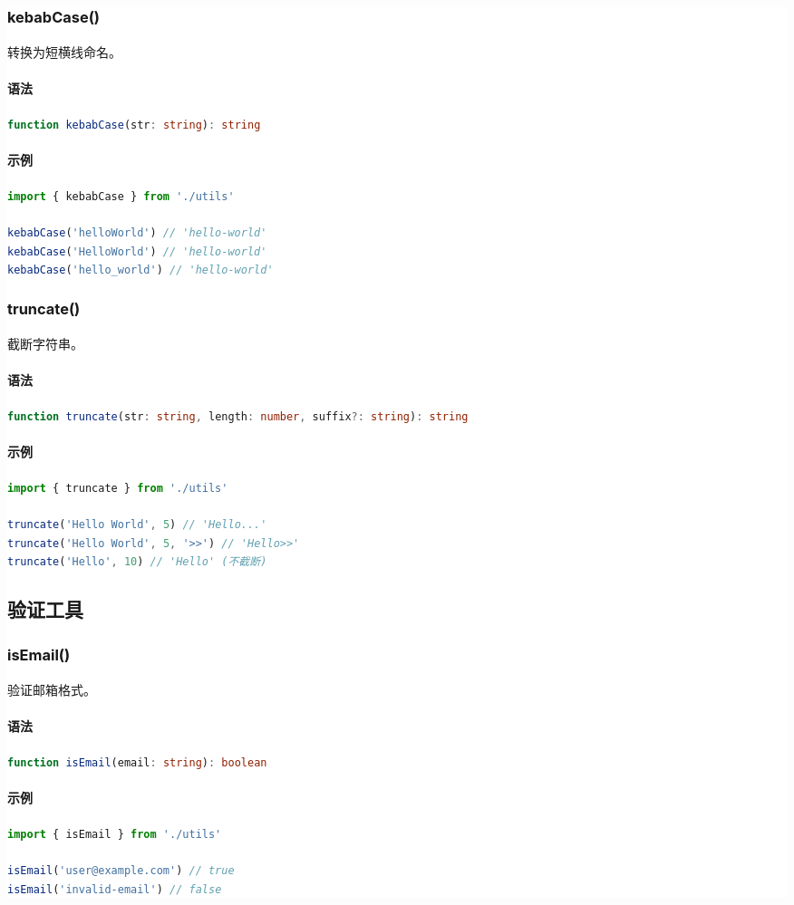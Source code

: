 ### kebabCase()

转换为短横线命名。

#### 语法

```typescript
function kebabCase(str: string): string
```

#### 示例

```javascript
import { kebabCase } from './utils'

kebabCase('helloWorld') // 'hello-world'
kebabCase('HelloWorld') // 'hello-world'
kebabCase('hello_world') // 'hello-world'
```

### truncate()

截断字符串。

#### 语法

```typescript
function truncate(str: string, length: number, suffix?: string): string
```

#### 示例

```javascript
import { truncate } from './utils'

truncate('Hello World', 5) // 'Hello...'
truncate('Hello World', 5, '>>') // 'Hello>>'
truncate('Hello', 10) // 'Hello' (不截断)
```

## 验证工具

### isEmail()

验证邮箱格式。

#### 语法

```typescript
function isEmail(email: string): boolean
```

#### 示例

```javascript
import { isEmail } from './utils'

isEmail('user@example.com') // true
isEmail('invalid-email') // false
```
